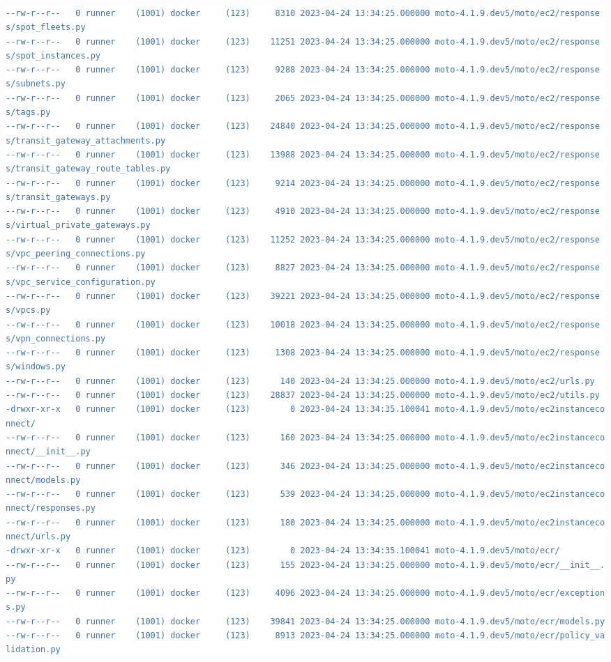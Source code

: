 ```diff
--rw-r--r--   0 runner    (1001) docker     (123)     8310 2023-04-24 13:34:25.000000 moto-4.1.9.dev5/moto/ec2/responses/spot_fleets.py
--rw-r--r--   0 runner    (1001) docker     (123)    11251 2023-04-24 13:34:25.000000 moto-4.1.9.dev5/moto/ec2/responses/spot_instances.py
--rw-r--r--   0 runner    (1001) docker     (123)     9288 2023-04-24 13:34:25.000000 moto-4.1.9.dev5/moto/ec2/responses/subnets.py
--rw-r--r--   0 runner    (1001) docker     (123)     2065 2023-04-24 13:34:25.000000 moto-4.1.9.dev5/moto/ec2/responses/tags.py
--rw-r--r--   0 runner    (1001) docker     (123)    24840 2023-04-24 13:34:25.000000 moto-4.1.9.dev5/moto/ec2/responses/transit_gateway_attachments.py
--rw-r--r--   0 runner    (1001) docker     (123)    13988 2023-04-24 13:34:25.000000 moto-4.1.9.dev5/moto/ec2/responses/transit_gateway_route_tables.py
--rw-r--r--   0 runner    (1001) docker     (123)     9214 2023-04-24 13:34:25.000000 moto-4.1.9.dev5/moto/ec2/responses/transit_gateways.py
--rw-r--r--   0 runner    (1001) docker     (123)     4910 2023-04-24 13:34:25.000000 moto-4.1.9.dev5/moto/ec2/responses/virtual_private_gateways.py
--rw-r--r--   0 runner    (1001) docker     (123)    11252 2023-04-24 13:34:25.000000 moto-4.1.9.dev5/moto/ec2/responses/vpc_peering_connections.py
--rw-r--r--   0 runner    (1001) docker     (123)     8827 2023-04-24 13:34:25.000000 moto-4.1.9.dev5/moto/ec2/responses/vpc_service_configuration.py
--rw-r--r--   0 runner    (1001) docker     (123)    39221 2023-04-24 13:34:25.000000 moto-4.1.9.dev5/moto/ec2/responses/vpcs.py
--rw-r--r--   0 runner    (1001) docker     (123)    10018 2023-04-24 13:34:25.000000 moto-4.1.9.dev5/moto/ec2/responses/vpn_connections.py
--rw-r--r--   0 runner    (1001) docker     (123)     1308 2023-04-24 13:34:25.000000 moto-4.1.9.dev5/moto/ec2/responses/windows.py
--rw-r--r--   0 runner    (1001) docker     (123)      140 2023-04-24 13:34:25.000000 moto-4.1.9.dev5/moto/ec2/urls.py
--rw-r--r--   0 runner    (1001) docker     (123)    28837 2023-04-24 13:34:25.000000 moto-4.1.9.dev5/moto/ec2/utils.py
-drwxr-xr-x   0 runner    (1001) docker     (123)        0 2023-04-24 13:34:35.100041 moto-4.1.9.dev5/moto/ec2instanceconnect/
--rw-r--r--   0 runner    (1001) docker     (123)      160 2023-04-24 13:34:25.000000 moto-4.1.9.dev5/moto/ec2instanceconnect/__init__.py
--rw-r--r--   0 runner    (1001) docker     (123)      346 2023-04-24 13:34:25.000000 moto-4.1.9.dev5/moto/ec2instanceconnect/models.py
--rw-r--r--   0 runner    (1001) docker     (123)      539 2023-04-24 13:34:25.000000 moto-4.1.9.dev5/moto/ec2instanceconnect/responses.py
--rw-r--r--   0 runner    (1001) docker     (123)      180 2023-04-24 13:34:25.000000 moto-4.1.9.dev5/moto/ec2instanceconnect/urls.py
-drwxr-xr-x   0 runner    (1001) docker     (123)        0 2023-04-24 13:34:35.100041 moto-4.1.9.dev5/moto/ecr/
--rw-r--r--   0 runner    (1001) docker     (123)      155 2023-04-24 13:34:25.000000 moto-4.1.9.dev5/moto/ecr/__init__.py
--rw-r--r--   0 runner    (1001) docker     (123)     4096 2023-04-24 13:34:25.000000 moto-4.1.9.dev5/moto/ecr/exceptions.py
--rw-r--r--   0 runner    (1001) docker     (123)    39841 2023-04-24 13:34:25.000000 moto-4.1.9.dev5/moto/ecr/models.py
--rw-r--r--   0 runner    (1001) docker     (123)     8913 2023-04-24 13:34:25.000000 moto-4.1.9.dev5/moto/ecr/policy_validation.py
